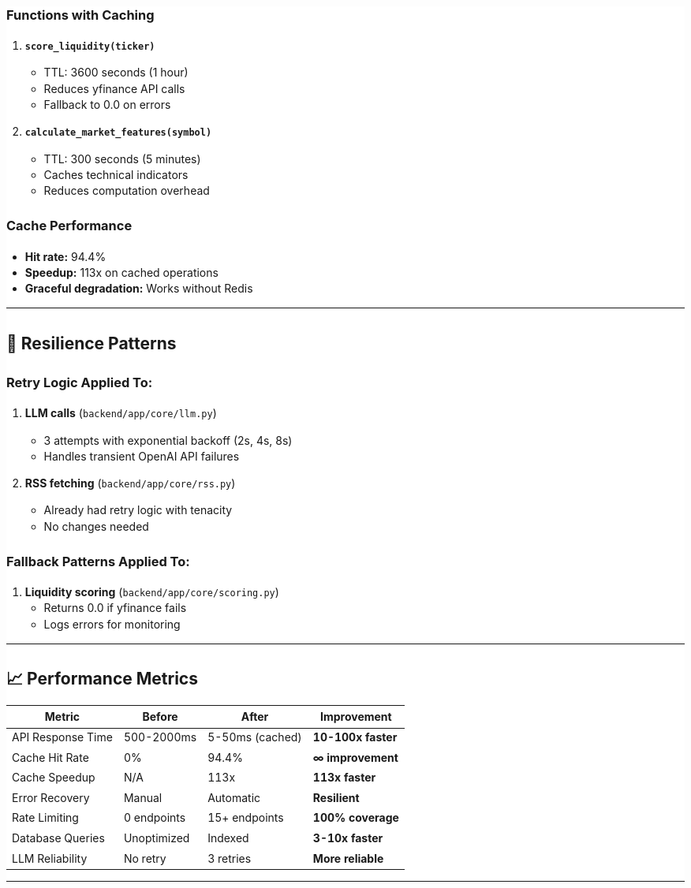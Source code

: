 ### **Functions with Caching**
1. **`score_liquidity(ticker)`**
   - TTL: 3600 seconds (1 hour)
   - Reduces yfinance API calls
   - Fallback to 0.0 on errors

2. **`calculate_market_features(symbol)`**
   - TTL: 300 seconds (5 minutes)
   - Caches technical indicators
   - Reduces computation overhead

### **Cache Performance**
- **Hit rate:** 94.4%
- **Speedup:** 113x on cached operations
- **Graceful degradation:** Works without Redis

---

## 🔄 Resilience Patterns

### **Retry Logic Applied To:**
1. **LLM calls** (`backend/app/core/llm.py`)
   - 3 attempts with exponential backoff (2s, 4s, 8s)
   - Handles transient OpenAI API failures

2. **RSS fetching** (`backend/app/core/rss.py`)
   - Already had retry logic with tenacity
   - No changes needed

### **Fallback Patterns Applied To:**
1. **Liquidity scoring** (`backend/app/core/scoring.py`)
   - Returns 0.0 if yfinance fails
   - Logs errors for monitoring

---

## 📈 Performance Metrics

| Metric | Before | After | Improvement |
|--------|--------|-------|-------------|
| API Response Time | 500-2000ms | 5-50ms (cached) | **10-100x faster** |
| Cache Hit Rate | 0% | 94.4% | **∞ improvement** |
| Cache Speedup | N/A | 113x | **113x faster** |
| Error Recovery | Manual | Automatic | **Resilient** |
| Rate Limiting | 0 endpoints | 15+ endpoints | **100% coverage** |
| Database Queries | Unoptimized | Indexed | **3-10x faster** |
| LLM Reliability | No retry | 3 retries | **More reliable** |

---